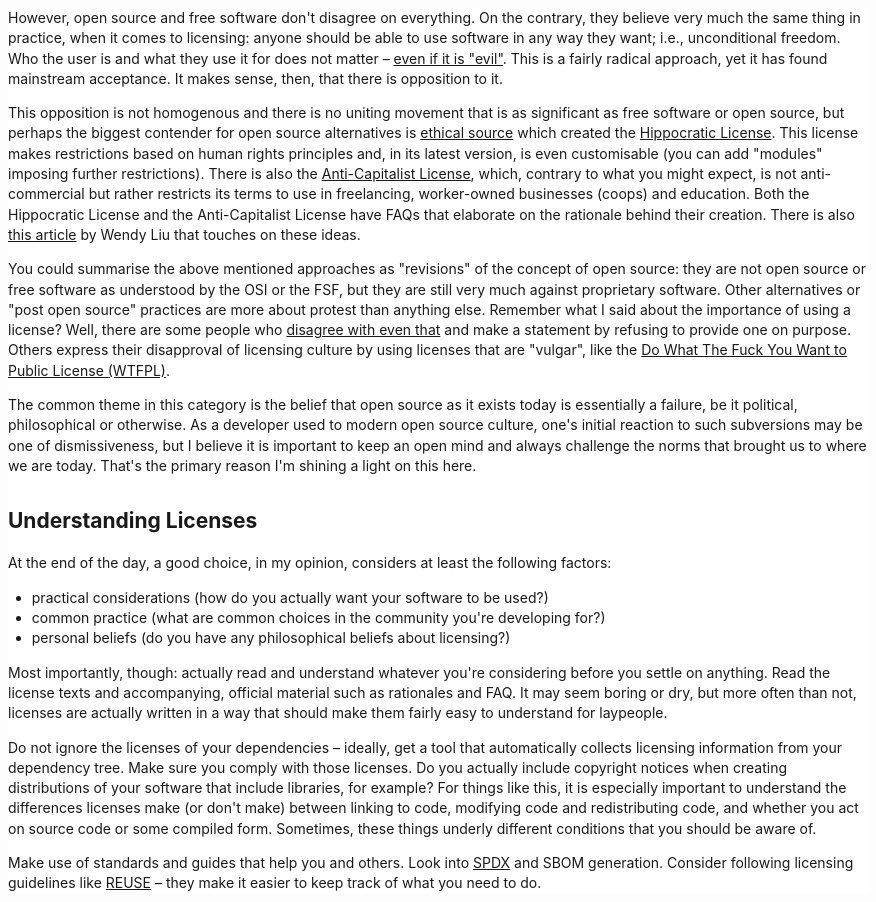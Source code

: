 However, open source and free software don't disagree on everything. On the contrary, they believe very much the same thing in practice, when it comes to licensing: anyone should be able to use software in any way they want; i.e., unconditional freedom. Who the user is and what they use it for does not matter – [even if it is "evil"](https://opensource.org/faq/#evil). This is a fairly radical approach, yet it has found mainstream acceptance. It makes sense, then, that there is opposition to it. 

This opposition is not homogenous and there is no uniting movement that is as significant as free software or open source, but perhaps the biggest contender for open source alternatives is [ethical source](https://ethicalsource.dev) which created the [Hippocratic License](http://firstdonoharm.dev/). This license makes restrictions based on human rights principles and, in its latest version, is even customisable (you can add "modules" imposing further restrictions). There is also the [Anti-Capitalist License](https://anticapitalist.software), which, contrary to what you might expect, is not anti-commercial but rather restricts its terms to use in freelancing, worker-owned businesses (coops) and education. Both the Hippocratic License and the Anti-Capitalist License have FAQs that elaborate on the rationale behind their creation. There is also [this article](https://logicmag.io/failure/freedom-isnt-free/) by Wendy Liu that touches on these ideas.

You could summarise the above mentioned approaches as "revisions" of the concept of open source: they are not open source or free software as understood by the OSI or the FSF, but they are still very much against proprietary software. Other alternatives or "post open source" practices are more about protest than anything else. Remember what I said about the importance of using a license? Well, there are some people who [disagree with even that](https://lu.is/blog/2013/01/27/taking-post-open-source-seriously-as-a-statement-about-copyright-law/) and make a statement by refusing to provide one on purpose. Others express their disapproval of licensing culture by using licenses that are "vulgar", like the [Do What The Fuck You Want to Public License (WTFPL)](http://www.wtfpl.net/).

The common theme in this category is the belief that open source as it exists today is essentially a failure, be it political, philosophical or otherwise. As a developer used to modern open source culture, one's initial reaction to such subversions may be one of dismissiveness, but I believe it is important to keep an open mind and always challenge the norms that brought us to where we are today. That's the primary reason I'm shining a light on this here. 

## Understanding Licenses
  
At the end of the day, a good choice, in my opinion, considers at least the following factors:

- practical considerations (how do you actually want your software to be used?)
- common practice (what are common choices in the community you're developing for?)
- personal beliefs (do you have any philosophical beliefs about licensing?)

Most importantly, though: actually read and understand whatever you're considering before you settle on anything. Read the license texts and accompanying, official material such as rationales and FAQ. It may seem boring or dry, but more often than not, licenses are actually written in a way that should make them fairly easy to understand for laypeople.

Do not ignore the licenses of your dependencies – ideally, get a tool that automatically collects licensing information from your dependency tree. Make sure you comply with those licenses. Do you actually include copyright notices when creating distributions of your software that include libraries, for example? For things like this, it is especially important to understand the differences licenses make (or don't make) between linking to code, modifying code and redistributing code, and whether you act on source code or some compiled form. Sometimes, these things underly different conditions that you should be aware of.

Make use of standards and guides that help you and others. Look into [SPDX](https://spdx.dev/) and SBOM generation. Consider following licensing guidelines like [REUSE](https://reuse.software/) – they make it easier to keep track of what you need to do.
